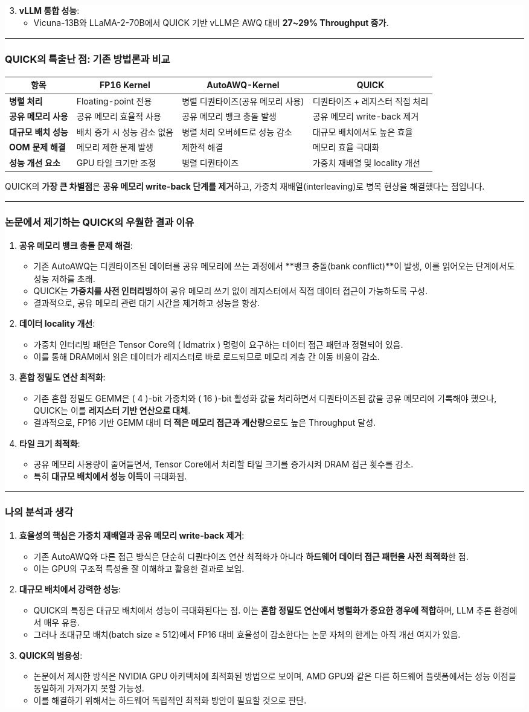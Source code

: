 3. **vLLM 통합 성능**:
   - Vicuna-13B와 LLaMA-2-70B에서 QUICK 기반 vLLM은 AWQ 대비 **27~29% Throughput 증가**.

---

### QUICK의 특출난 점: 기존 방법론과 비교

| **항목**             | **FP16 Kernel**             | **AutoAWQ-Kernel**                | **QUICK**                       |
| -------------------- | --------------------------- | --------------------------------- | ------------------------------- |
| **병렬 처리**        | Floating-point 전용         | 병렬 디퀀타이즈(공유 메모리 사용) | 디퀀타이즈 + 레지스터 직접 처리 |
| **공유 메모리 사용** | 공유 메모리 효율적 사용     | 공유 메모리 뱅크 충돌 발생        | 공유 메모리 write-back 제거     |
| **대규모 배치 성능** | 배치 증가 시 성능 감소 없음 | 병렬 처리 오버헤드로 성능 감소    | 대규모 배치에서도 높은 효율     |
| **OOM 문제 해결**    | 메모리 제한 문제 발생       | 제한적 해결                       | 메모리 효율 극대화              |
| **성능 개선 요소**   | GPU 타일 크기만 조정        | 병렬 디퀀타이즈                   | 가중치 재배열 및 locality 개선  |

QUICK의 **가장 큰 차별점**은 **공유 메모리 write-back 단계를 제거**하고, 가중치 재배열(interleaving)로 병목 현상을 해결했다는 점입니다.

---

### 논문에서 제기하는 QUICK의 우월한 결과 이유

1. **공유 메모리 뱅크 충돌 문제 해결**:
   - 기존 AutoAWQ는 디퀀타이즈된 데이터를 공유 메모리에 쓰는 과정에서 **뱅크 충돌(bank conflict)**이 발생, 이를 읽어오는 단계에서도 성능 저하를 초래.
   - QUICK는 **가중치를 사전 인터리빙**하여 공유 메모리 쓰기 없이 레지스터에서 직접 데이터 접근이 가능하도록 구성.
   - 결과적으로, 공유 메모리 관련 대기 시간을 제거하고 성능을 향상.

2. **데이터 locality 개선**:
   - 가중치 인터리빙 패턴은 Tensor Core의 \( ldmatrix \) 명령이 요구하는 데이터 접근 패턴과 정렬되어 있음.
   - 이를 통해 DRAM에서 읽은 데이터가 레지스터로 바로 로드되므로 메모리 계층 간 이동 비용이 감소.

3. **혼합 정밀도 연산 최적화**:
   - 기존 혼합 정밀도 GEMM은 \( 4 \)-bit 가중치와 \( 16 \)-bit 활성화 값을 처리하면서 디퀀타이즈된 값을 공유 메모리에 기록해야 했으나, QUICK는 이를 **레지스터 기반 연산으로 대체**.
   - 결과적으로, FP16 기반 GEMM 대비 **더 적은 메모리 접근과 계산량**으로도 높은 Throughput 달성.

4. **타일 크기 최적화**:
   - 공유 메모리 사용량이 줄어들면서, Tensor Core에서 처리할 타일 크기를 증가시켜 DRAM 접근 횟수를 감소.
   - 특히 **대규모 배치에서 성능 이득**이 극대화됨.

---

### 나의 분석과 생각

1. **효율성의 핵심은 가중치 재배열과 공유 메모리 write-back 제거**:
   - 기존 AutoAWQ와 다른 접근 방식은 단순히 디퀀타이즈 연산 최적화가 아니라 **하드웨어 데이터 접근 패턴을 사전 최적화**한 점.
   - 이는 GPU의 구조적 특성을 잘 이해하고 활용한 결과로 보임.

2. **대규모 배치에서 강력한 성능**:
   - QUICK의 특징은 대규모 배치에서 성능이 극대화된다는 점. 이는 **혼합 정밀도 연산에서 병렬화가 중요한 경우에 적합**하며, LLM 추론 환경에서 매우 유용.
   - 그러나 초대규모 배치(batch size ≥ 512)에서 FP16 대비 효율성이 감소한다는 논문 자체의 한계는 아직 개선 여지가 있음.

3. **QUICK의 범용성**:
   - 논문에서 제시한 방식은 NVIDIA GPU 아키텍처에 최적화된 방법으로 보이며, AMD GPU와 같은 다른 하드웨어 플랫폼에서는 성능 이점을 동일하게 가져가지 못할 가능성.
   - 이를 해결하기 위해서는 하드웨어 독립적인 최적화 방안이 필요할 것으로 판단.
